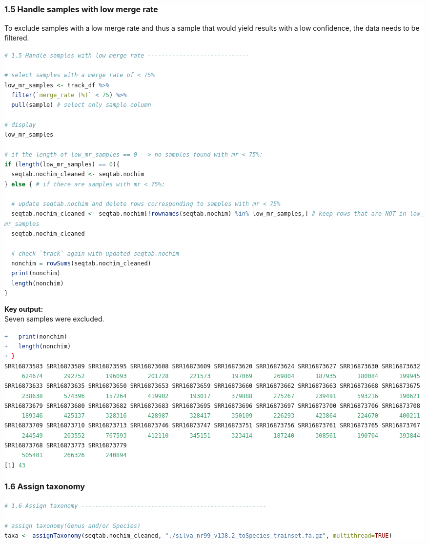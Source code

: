 ### 1.5 Handle samples with low merge rate
To exclude samples with a low merge rate and thus a sample that would yield results with a low confidence, the data needs to be filtered. 
```r
# 1.5 Handle samples with low merge rate -----------------------------

# select samples with a merge rate of < 75%
low_mr_samples <- track_df %>%
  filter(`merge_rate (%)` < 75) %>%
  pull(sample) # select only sample column

# display
low_mr_samples

# if the length of low_mr_samples == 0 --> no samples found with mr < 75%:
if (length(low_mr_samples) == 0){
  seqtab.nochim_cleaned <- seqtab.nochim
} else { # if there are samples with mr < 75%:
  
  # update seqtab.nochim and delete rows corresponding to samples with mr < 75%
  seqtab.nochim_cleaned <- seqtab.nochim[!rownames(seqtab.nochim) %in% low_mr_samples,] # keep rows that are NOT in low_mr_samples 
  seqtab.nochim_cleaned
  
  # check `track` again with updated seqtab.nochim
  nonchim = rowSums(seqtab.nochim_cleaned)
  print(nonchim)
  length(nonchim)
}
```
**Key output:**  
Seven samples were excluded.
```r
+   print(nonchim)
+   length(nonchim)
+ }
SRR16873583 SRR16873589 SRR16873595 SRR16873608 SRR16873609 SRR16873620 SRR16873624 SRR16873627 SRR16873630 SRR16873632 
     624674      292752      196093      201728      221573      197069      269804      187935      180084      199945 
SRR16873633 SRR16873635 SRR16873650 SRR16873653 SRR16873659 SRR16873660 SRR16873662 SRR16873663 SRR16873668 SRR16873675 
     238638      574396      157264      419902      193017      379888      275267      239491      593216      190621 
SRR16873679 SRR16873680 SRR16873682 SRR16873683 SRR16873695 SRR16873696 SRR16873697 SRR16873700 SRR16873706 SRR16873708 
     189346      425137      328316      428987      328417      350109      226293      423864      224670      400211 
SRR16873709 SRR16873710 SRR16873713 SRR16873746 SRR16873747 SRR16873751 SRR16873756 SRR16873761 SRR16873765 SRR16873767 
     244549      203552      767593      412110      345151      323414      187240      308561      190704      393844 
SRR16873768 SRR16873773 SRR16873779 
     505401      266326      240894 
[1] 43
```
### 1.6 Assign taxonomy
```r
# 1.6 Assign taxonomy -----------------------------------------------------

# assign taxonomy(Genus and/or Species)
taxa <- assignTaxonomy(seqtab.nochim_cleaned, "./silva_nr99_v138.2_toSpecies_trainset.fa.gz", multithread=TRUE)
```